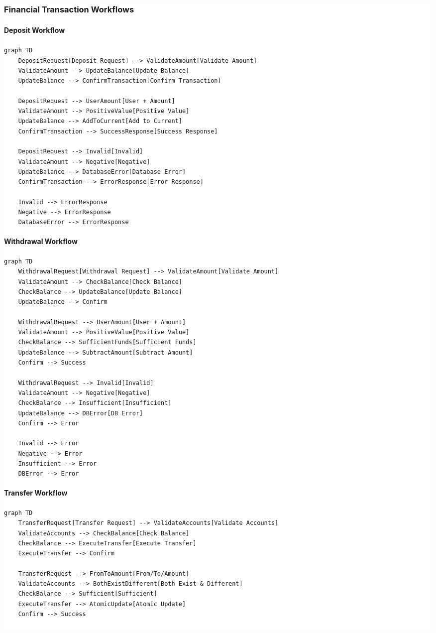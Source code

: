 ### Financial Transaction Workflows

#### Deposit Workflow
```mermaid
graph TD
    DepositRequest[Deposit Request] --> ValidateAmount[Validate Amount]
    ValidateAmount --> UpdateBalance[Update Balance]
    UpdateBalance --> ConfirmTransaction[Confirm Transaction]
    
    DepositRequest --> UserAmount[User + Amount]
    ValidateAmount --> PositiveValue[Positive Value]
    UpdateBalance --> AddToCurrent[Add to Current]
    ConfirmTransaction --> SuccessResponse[Success Response]
    
    DepositRequest --> Invalid[Invalid]
    ValidateAmount --> Negative[Negative]
    UpdateBalance --> DatabaseError[Database Error]
    ConfirmTransaction --> ErrorResponse[Error Response]
    
    Invalid --> ErrorResponse
    Negative --> ErrorResponse
    DatabaseError --> ErrorResponse
```

#### Withdrawal Workflow
```mermaid
graph TD
    WithdrawalRequest[Withdrawal Request] --> ValidateAmount[Validate Amount]
    ValidateAmount --> CheckBalance[Check Balance]
    CheckBalance --> UpdateBalance[Update Balance]
    UpdateBalance --> Confirm
    
    WithdrawalRequest --> UserAmount[User + Amount]
    ValidateAmount --> PositiveValue[Positive Value]
    CheckBalance --> SufficientFunds[Sufficient Funds]
    UpdateBalance --> SubtractAmount[Subtract Amount]
    Confirm --> Success
    
    WithdrawalRequest --> Invalid[Invalid]
    ValidateAmount --> Negative[Negative]
    CheckBalance --> Insufficient[Insufficient]
    UpdateBalance --> DBError[DB Error]
    Confirm --> Error
    
    Invalid --> Error
    Negative --> Error
    Insufficient --> Error
    DBError --> Error
```

#### Transfer Workflow
```mermaid
graph TD
    TransferRequest[Transfer Request] --> ValidateAccounts[Validate Accounts]
    ValidateAccounts --> CheckBalance[Check Balance]
    CheckBalance --> ExecuteTransfer[Execute Transfer]
    ExecuteTransfer --> Confirm
    
    TransferRequest --> FromToAmount[From/To/Amount]
    ValidateAccounts --> BothExistDifferent[Both Exist & Different]
    CheckBalance --> Sufficient[Sufficient]
    ExecuteTransfer --> AtomicUpdate[Atomic Update]
    Confirm --> Success
    
```